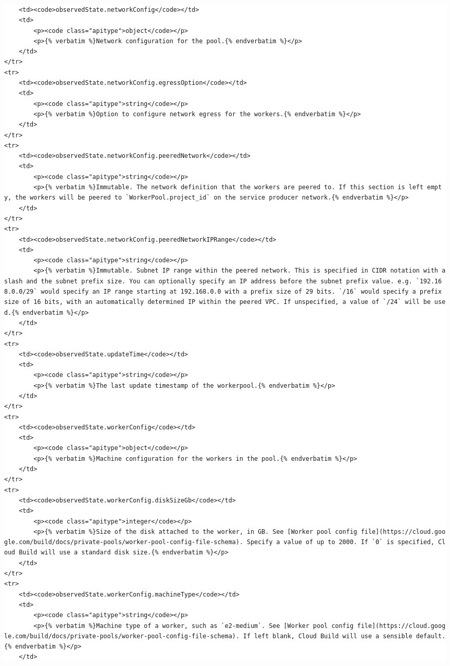         <td><code>observedState.networkConfig</code></td>
        <td>
            <p><code class="apitype">object</code></p>
            <p>{% verbatim %}Network configuration for the pool.{% endverbatim %}</p>
        </td>
    </tr>
    <tr>
        <td><code>observedState.networkConfig.egressOption</code></td>
        <td>
            <p><code class="apitype">string</code></p>
            <p>{% verbatim %}Option to configure network egress for the workers.{% endverbatim %}</p>
        </td>
    </tr>
    <tr>
        <td><code>observedState.networkConfig.peeredNetwork</code></td>
        <td>
            <p><code class="apitype">string</code></p>
            <p>{% verbatim %}Immutable. The network definition that the workers are peered to. If this section is left empty, the workers will be peered to `WorkerPool.project_id` on the service producer network.{% endverbatim %}</p>
        </td>
    </tr>
    <tr>
        <td><code>observedState.networkConfig.peeredNetworkIPRange</code></td>
        <td>
            <p><code class="apitype">string</code></p>
            <p>{% verbatim %}Immutable. Subnet IP range within the peered network. This is specified in CIDR notation with a slash and the subnet prefix size. You can optionally specify an IP address before the subnet prefix value. e.g. `192.168.0.0/29` would specify an IP range starting at 192.168.0.0 with a prefix size of 29 bits. `/16` would specify a prefix size of 16 bits, with an automatically determined IP within the peered VPC. If unspecified, a value of `/24` will be used.{% endverbatim %}</p>
        </td>
    </tr>
    <tr>
        <td><code>observedState.updateTime</code></td>
        <td>
            <p><code class="apitype">string</code></p>
            <p>{% verbatim %}The last update timestamp of the workerpool.{% endverbatim %}</p>
        </td>
    </tr>
    <tr>
        <td><code>observedState.workerConfig</code></td>
        <td>
            <p><code class="apitype">object</code></p>
            <p>{% verbatim %}Machine configuration for the workers in the pool.{% endverbatim %}</p>
        </td>
    </tr>
    <tr>
        <td><code>observedState.workerConfig.diskSizeGb</code></td>
        <td>
            <p><code class="apitype">integer</code></p>
            <p>{% verbatim %}Size of the disk attached to the worker, in GB. See [Worker pool config file](https://cloud.google.com/build/docs/private-pools/worker-pool-config-file-schema). Specify a value of up to 2000. If `0` is specified, Cloud Build will use a standard disk size.{% endverbatim %}</p>
        </td>
    </tr>
    <tr>
        <td><code>observedState.workerConfig.machineType</code></td>
        <td>
            <p><code class="apitype">string</code></p>
            <p>{% verbatim %}Machine type of a worker, such as `e2-medium`. See [Worker pool config file](https://cloud.google.com/build/docs/private-pools/worker-pool-config-file-schema). If left blank, Cloud Build will use a sensible default.{% endverbatim %}</p>
        </td>